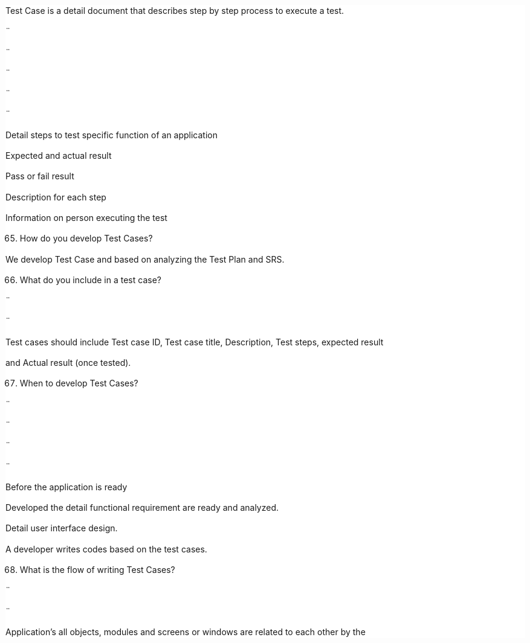 Test Case is a detail document that describes step by step process to execute a test.



<a name="br14"></a> 

¨

¨

¨

¨

¨

Detail steps to test specific function of an application

Expected and actual result

Pass or fail result

Description for each step

Information on person executing the test

65) How do you develop Test Cases?

We develop Test Case and based on analyzing the Test Plan and SRS.

66) What do you include in a test case?

¨

¨

Test cases should include Test case ID, Test case title, Description, Test steps, expected result

and Actual result (once tested).

67) When to develop Test Cases?

¨

¨

¨

¨

Before the application is ready

Developed the detail functional requirement are ready and analyzed.

Detail user interface design.

A developer writes codes based on the test cases.

68) What is the flow of writing Test Cases?

¨

¨

Application’s all objects, modules and screens or windows are related to each other by the
